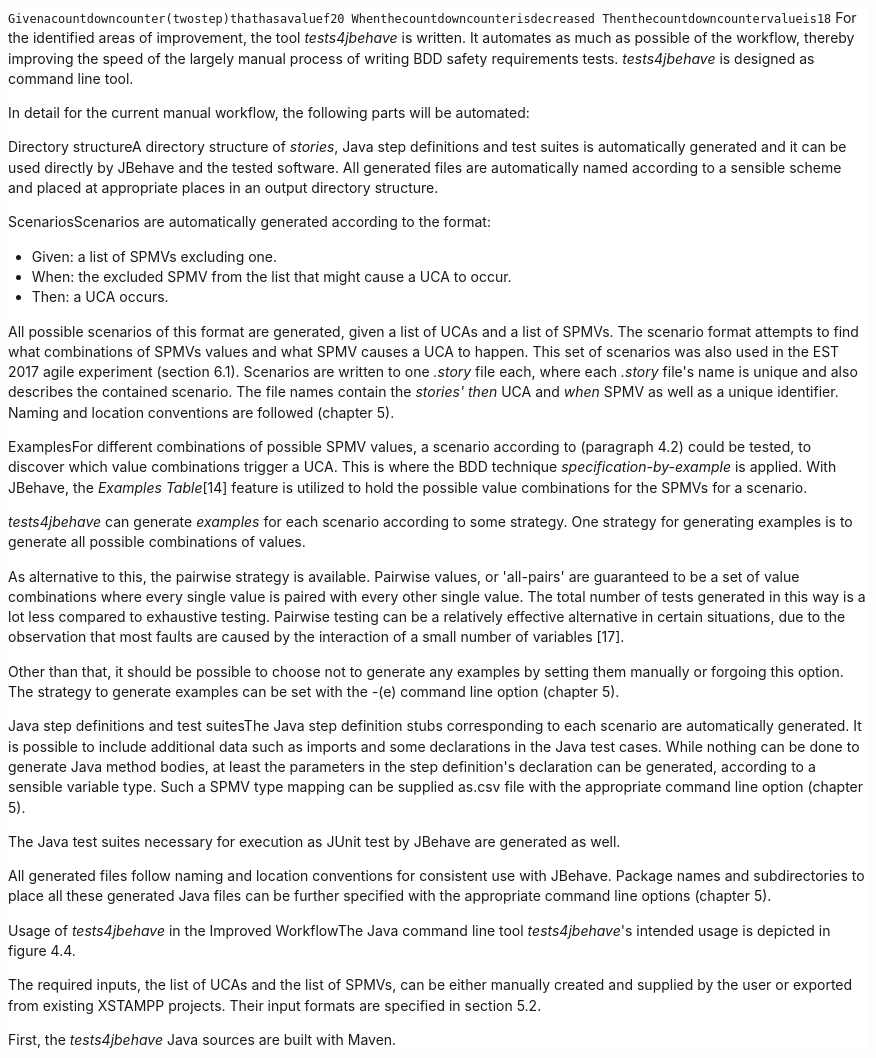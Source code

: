 ``` Givenacountdowncounter(twostep)thathasavaluef20 Whenthecountdowncounterisdecreased Thenthecountdowncountervalueis18 ```
For the identified areas of improvement, the tool _tests4jbehave_ is written. It automates as much as possible of the workflow, thereby improving the speed of the largely manual process of writing BDD safety requirements tests. _tests4jbehave_ is designed as command line tool.

In detail for the current manual workflow, the following parts will be automated:

Directory structureA directory structure of _stories_, Java step definitions and test suites is automatically generated and it can be used directly by JBehave and the tested software. All generated files are automatically named according to a sensible scheme and placed at appropriate places in an output directory structure.

ScenariosScenarios are automatically generated according to the format:

* Given: a list of SPMVs excluding one.
* When: the excluded SPMV from the list that might cause a UCA to occur.
* Then: a UCA occurs.

All possible scenarios of this format are generated, given a list of UCAs and a list of SPMVs. The scenario format attempts to find what combinations of SPMVs values and what SPMV causes a UCA to happen. This set of scenarios was also used in the EST 2017 agile experiment (section 6.1). Scenarios are written to one _.story_ file each, where each _.story_ file's name is unique and also describes the contained scenario. The file names contain the _stories' then_ UCA and _when_ SPMV as well as a unique identifier. Naming and location conventions are followed (chapter 5).

ExamplesFor different combinations of possible SPMV values, a scenario according to (paragraph 4.2) could be tested, to discover which value combinations trigger a UCA. This is where the BDD technique _specification-by-example_ is applied. With JBehave, the _Examples Table_[14] feature is utilized to hold the possible value combinations for the SPMVs for a scenario.

_tests4jbehave_ can generate _examples_ for each scenario according to some strategy. One strategy for generating examples is to generate all possible combinations of values.

As alternative to this, the pairwise strategy is available. Pairwise values, or 'all-pairs' are guaranteed to be a set of value combinations where every single value is paired with every other single value. The total number of tests generated in this way is a lot less compared to exhaustive testing. Pairwise testing can be a relatively effective alternative in certain situations, due to the observation that most faults are caused by the interaction of a small number of variables [17].

Other than that, it should be possible to choose not to generate any examples by setting them manually or forgoing this option. The strategy to generate examples can be set with the -\(e\) command line option (chapter 5).

Java step definitions and test suitesThe Java step definition stubs corresponding to each scenario are automatically generated. It is possible to include additional data such as imports and some declarations in the Java test cases. While nothing can be done to generate Java method bodies, at least the parameters in the step definition's declaration can be generated, according to a sensible variable type. Such a SPMV type mapping can be supplied as.csv file with the appropriate command line option (chapter 5).

The Java test suites necessary for execution as JUnit test by JBehave are generated as well.

All generated files follow naming and location conventions for consistent use with JBehave. Package names and subdirectories to place all these generated Java files can be further specified with the appropriate command line options (chapter 5).

Usage of _tests4jbehave_ in the Improved WorkflowThe Java command line tool _tests4jbehave_'s intended usage is depicted in figure 4.4.

The required inputs, the list of UCAs and the list of SPMVs, can be either manually created and supplied by the user or exported from existing XSTAMPP projects. Their input formats are specified in section 5.2.

First, the _tests4jbehave_ Java sources are built with Maven.
```